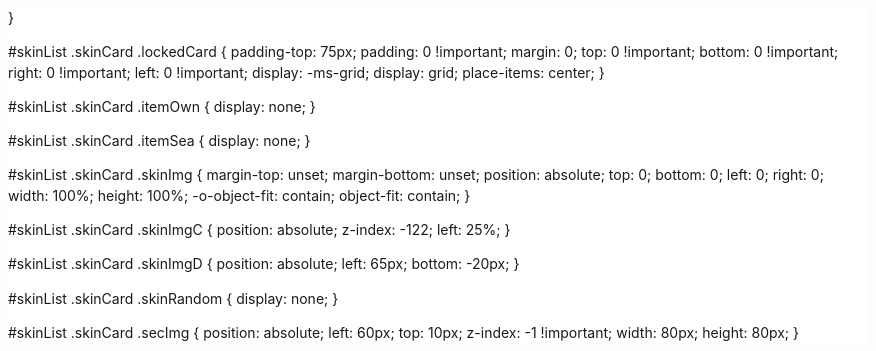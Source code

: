 }

#skinList .skinCard .lockedCard {
  padding-top: 75px;
  padding: 0 !important;
  margin: 0;
  top: 0 !important;
  bottom: 0 !important;
  right: 0 !important;
  left: 0 !important;
  display: -ms-grid;
  display: grid;
  place-items: center;
}

#skinList .skinCard .itemOwn {
  display: none;
}

#skinList .skinCard .itemSea {
  display: none;
}

#skinList .skinCard .skinImg {
  margin-top: unset;
  margin-bottom: unset;
  position: absolute;
  top: 0;
  bottom: 0;
  left: 0;
  right: 0;
  width: 100%;
  height: 100%;
  -o-object-fit: contain;
     object-fit: contain;
}

#skinList .skinCard .skinImgC {
  position: absolute;
  z-index: -122;
  left: 25%;
}

#skinList .skinCard .skinImgD {
  position: absolute;
  left: 65px;
  bottom: -20px;
}

#skinList .skinCard .skinRandom {
  display: none;
}

#skinList .skinCard .secImg {
  position: absolute;
  left: 60px;
  top: 10px;
  z-index: -1 !important;
  width: 80px;
  height: 80px;
}
